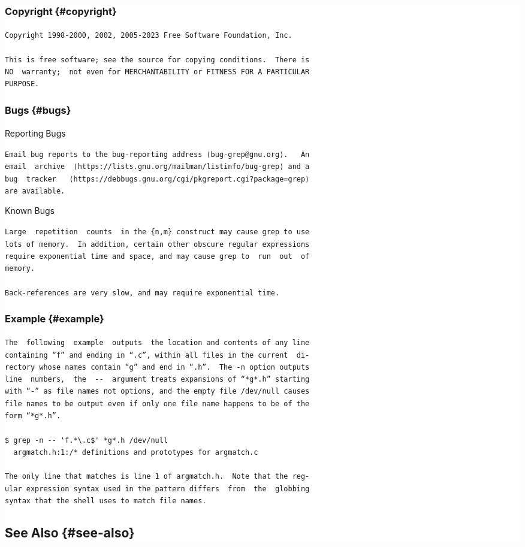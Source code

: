 ### Copyright {#copyright}

```
Copyright 1998-2000, 2002, 2005-2023 Free Software Foundation, Inc.

This is free software; see the source for copying conditions.  There is
NO  warranty;  not even for MERCHANTABILITY or FITNESS FOR A PARTICULAR
PURPOSE.
```



### Bugs {#bugs}

   Reporting Bugs
```
Email bug reports to the bug-reporting address ⟨bug-grep@gnu.org⟩.   An
email  archive  ⟨https://lists.gnu.org/mailman/listinfo/bug-grep⟩ and a
bug  tracker   ⟨https://debbugs.gnu.org/cgi/pkgreport.cgi?package=grep⟩
are available.
```


   Known Bugs
```
Large  repetition  counts  in the {n,m} construct may cause grep to use
lots of memory.  In addition, certain other obscure regular expressions
require exponential time and space, and may cause grep to  run  out  of
memory.

Back-references are very slow, and may require exponential time.
```



### Example {#example}

```
The  following  example  outputs  the location and contents of any line
containing “f” and ending in “.c”, within all files in the current  di‐
rectory whose names contain “g” and end in “.h”.  The -n option outputs
line  numbers,  the  --  argument treats expansions of “*g*.h” starting
with “-” as file names not options, and the empty file /dev/null causes
file names to be output even if only one file name happens to be of the
form “*g*.h”.

$ grep -n -- 'f.*\.c$' *g*.h /dev/null
  argmatch.h:1:/* definitions and prototypes for argmatch.c

The only line that matches is line 1 of argmatch.h.  Note that the reg‐
ular expression syntax used in the pattern differs  from  the  globbing
syntax that the shell uses to match file names.
```



## See Also {#see-also}
